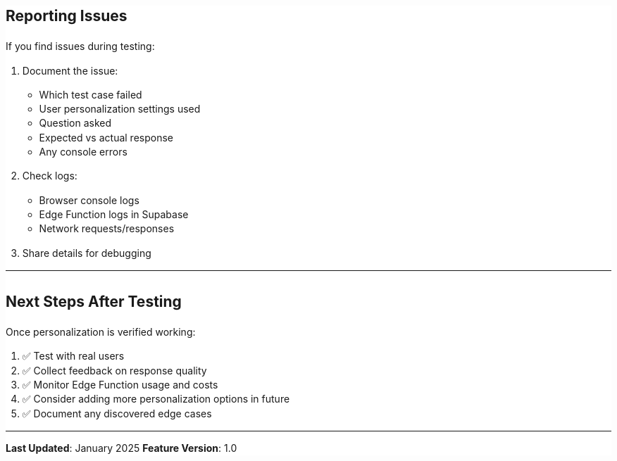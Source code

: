 
## Reporting Issues

If you find issues during testing:

1. Document the issue:
   - Which test case failed
   - User personalization settings used
   - Question asked
   - Expected vs actual response
   - Any console errors

2. Check logs:
   - Browser console logs
   - Edge Function logs in Supabase
   - Network requests/responses

3. Share details for debugging

---

## Next Steps After Testing

Once personalization is verified working:

1. ✅ Test with real users
2. ✅ Collect feedback on response quality
3. ✅ Monitor Edge Function usage and costs
4. ✅ Consider adding more personalization options in future
5. ✅ Document any discovered edge cases

---

**Last Updated**: January 2025
**Feature Version**: 1.0
